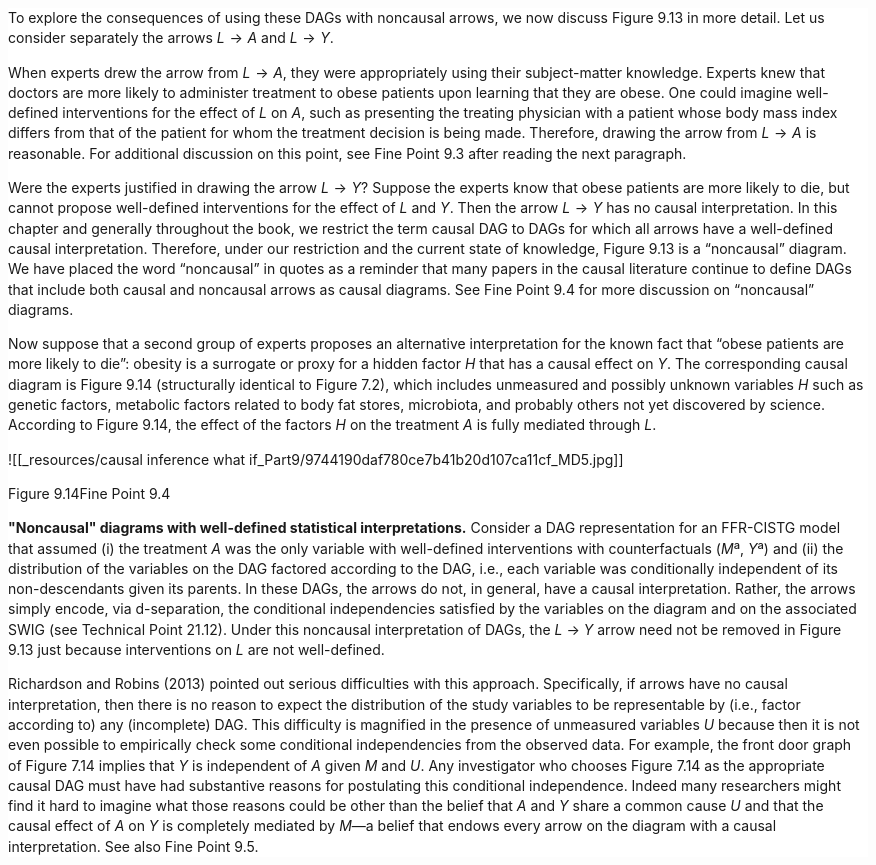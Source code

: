 To explore the consequences of using these DAGs with noncausal arrows, we now discuss Figure 9.13 in more detail. Let us consider separately the arrows $L \rightarrow A$ and $L \rightarrow Y$.

When experts drew the arrow from $L \rightarrow A$, they were appropriately using their subject-matter knowledge. Experts knew that doctors are more likely to administer treatment to obese patients upon learning that they are obese. One could imagine well-defined interventions for the effect of $L$ on $A$, such as presenting the treating physician with a patient whose body mass index differs from that of the patient for whom the treatment decision is being made. Therefore, drawing the arrow from $L \rightarrow A$ is reasonable. For additional discussion on this point, see Fine Point 9.3 after reading the next paragraph.

Were the experts justified in drawing the arrow $L \rightarrow Y$? Suppose the experts know that obese patients are more likely to die, but cannot propose well-defined interventions for the effect of $L$ and $Y$. Then the arrow $L \rightarrow Y$ has no causal interpretation. In this chapter and generally throughout the book, we restrict the term causal DAG to DAGs for which all arrows have a well-defined causal interpretation. Therefore, under our restriction and the current state of knowledge, Figure 9.13 is a “noncausal” diagram. We have placed the word “noncausal” in quotes as a reminder that many papers in the causal literature continue to define DAGs that include both causal and noncausal arrows as causal diagrams. See Fine Point 9.4 for more discussion on “noncausal” diagrams.

Now suppose that a second group of experts proposes an alternative interpretation for the known fact that “obese patients are more likely to die”: obesity is a surrogate or proxy for a hidden factor *H* that has a causal effect on *Y*. The corresponding causal diagram is Figure 9.14 (structurally identical to Figure 7.2), which includes unmeasured and possibly unknown variables *H* such as genetic factors, metabolic factors related to body fat stores, microbiota, and probably others not yet discovered by science. According to Figure 9.14, the effect of the factors *H* on the treatment *A* is fully mediated through *L*.

![[_resources/causal inference what if_Part9/9744190daf780ce7b41b20d107ca11cf_MD5.jpg]]

Figure 9.14Fine Point 9.4

**"Noncausal" diagrams with well-defined statistical interpretations.** Consider a DAG representation for an FFR-CISTG model that assumed (i) the treatment *A* was the only variable with well-defined interventions with counterfactuals (*M*ª, *Y*ª) and (ii) the distribution of the variables on the DAG factored according to the DAG, i.e., each variable was conditionally independent of its non-descendants given its parents. In these DAGs, the arrows do not, in general, have a causal interpretation. Rather, the arrows simply encode, via d-separation, the conditional independencies satisfied by the variables on the diagram and on the associated SWIG (see Technical Point 21.12). Under this noncausal interpretation of DAGs, the *L* → *Y* arrow need not be removed in Figure 9.13 just because interventions on *L* are not well-defined.

Richardson and Robins (2013) pointed out serious difficulties with this approach. Specifically, if arrows have no causal interpretation, then there is no reason to expect the distribution of the study variables to be representable by (i.e., factor according to) any (incomplete) DAG. This difficulty is magnified in the presence of unmeasured variables *U* because then it is not even possible to empirically check some conditional independencies from the observed data. For example, the front door graph of Figure 7.14 implies that *Y* is independent of *A* given *M* and *U*. Any investigator who chooses Figure 7.14 as the appropriate causal DAG must have had substantive reasons for postulating this conditional independence. Indeed many researchers might find it hard to imagine what those reasons could be other than the belief that *A* and *Y* share a common cause *U* and that the causal effect of *A* on *Y* is completely mediated by *M*—a belief that endows every arrow on the diagram with a causal interpretation. See also Fine Point 9.5.
